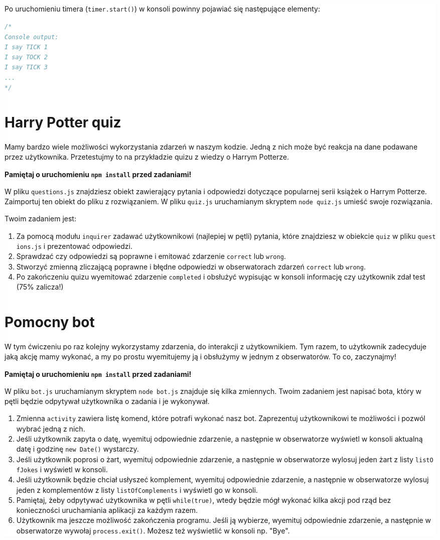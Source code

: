 
Po uruchomieniu timera (`timer.start()`) w konsoli powinny pojawiać się następujące elementy:

```javascript
/*
Console output:
I say TICK 1
I say TOCK 2
I say TICK 3
...
*/
```

# Harry Potter quiz

Mamy bardzo wiele możliwości wykorzystania zdarzeń w naszym kodzie. Jedną z nich może być reakcja na dane podawane przez użytkownika. Przetestujmy to na przykładzie quizu z wiedzy o Harrym Potterze.

**Pamiętaj o uruchomieniu `npm install` przed zadaniami!**

W pliku `questions.js` znajdziesz obiekt zawierający pytania i odpowiedzi dotyczące popularnej serii książek o Harrym Potterze. Zaimportuj ten obiekt do pliku z rozwiązaniem.
W pliku `quiz.js` uruchamianym skryptem `node quiz.js` umieść swoje rozwiązania.

Twoim zadaniem jest:

1. Za pomocą modułu `inquirer` zadawać użytkownikowi (najlepiej w pętli) pytania, które znajdziesz w obiekcie `quiz` w pliku `questions.js` i prezentować odpowiedzi.
2. Sprawdzać czy odpowiedzi są poprawne i emitować zdarzenie `correct` lub `wrong`.
3. Stworzyć zmienną zliczającą poprawne i błędne odpowiedzi w obserwatorach zdarzeń `correct` lub `wrong`.
4. Po zakończeniu quizu wyemitować zdarzenie `completed` i obsłużyć wypisując w konsoli informację czy użytkownik zdał test (75% zalicza!)

# Pomocny bot

W tym ćwiczeniu po raz kolejny wykorzystamy zdarzenia, do interakcji z użytkownikiem. Tym razem, to użytkownik zadecyduje jaką akcję mamy wykonać, a my po prostu wyemitujemy ją i obsłużymy w jednym z obserwatorów. To co, zaczynajmy!

**Pamiętaj o uruchomieniu `npm install` przed zadaniami!**

W pliku `bot.js` uruchamianym skryptem `node bot.js` znajduje się kilka zmiennych. Twoim zadaniem jest napisać bota, który w pętli będzie odpytywał użytkownika o zadania i je wykonywał.

1. Zmienna `activity` zawiera listę komend, które potrafi wykonać nasz bot. Zaprezentuj użytkownikowi te możliwości i pozwól wybrać jedną z nich.
2. Jeśli użytkownik zapyta o datę, wyemituj odpowiednie zdarzenie, a następnie w obserwatorze wyświetl w konsoli aktualną datę i godzinę `new Date()` wystarczy.
3. Jeśli użytkownik poprosi o żart, wyemituj odpowiednie zdarzenie, a następnie w obserwatorze wylosuj jeden żart z listy `listOfJokes` i wyświetl w konsoli.
4. Jeśli użytkownik będzie chciał usłyszeć komplement, wyemituj odpowiednie zdarzenie, a następnie w obserwatorze wylosuj jeden z komplementów z listy `listOfComplements` i wyświetl go w konsoli.
5. Pamiętaj, żeby odpytywać użytkownika w pętli `while(true)`, wtedy będzie mógł wykonać kilka akcji pod rząd bez konieczności uruchamiania aplikacji za każdym razem.
6. Użytkownik ma jeszcze możliwość zakończenia programu. Jeśli ją wybierze, wyemituj odpowiednie zdarzenie, a następnie w obserwatorze wywołaj `process.exit()`. Możesz też wyświetlić w konsoli np. "Bye".
